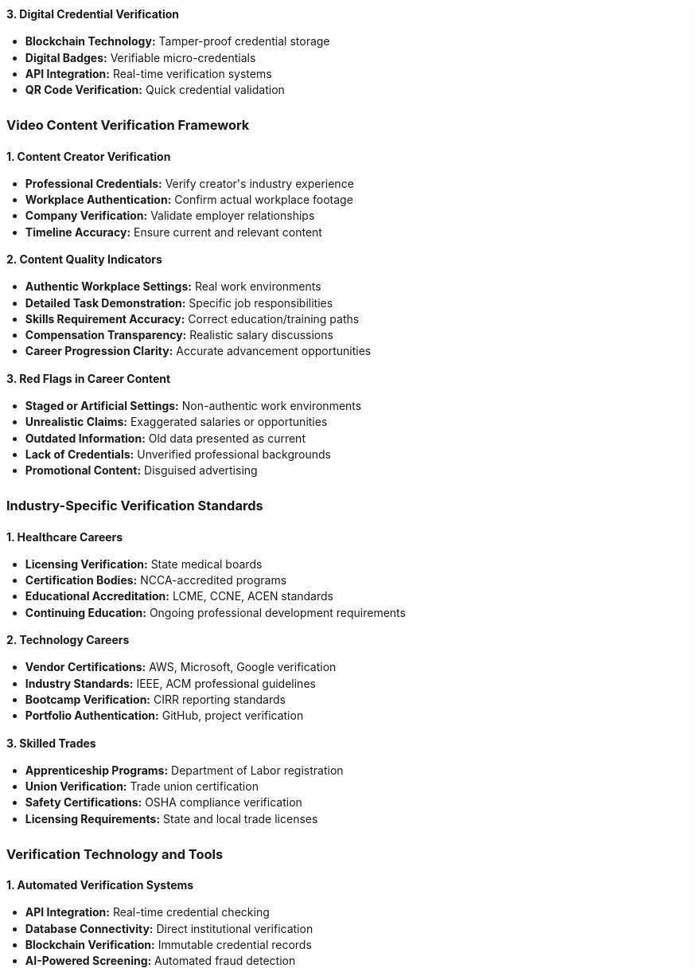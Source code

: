 **3. Digital Credential Verification**
- **Blockchain Technology:** Tamper-proof credential storage
- **Digital Badges:** Verifiable micro-credentials
- **API Integration:** Real-time verification systems
- **QR Code Verification:** Quick credential validation

### Video Content Verification Framework

**1. Content Creator Verification**
- **Professional Credentials:** Verify creator's industry experience
- **Workplace Authentication:** Confirm actual workplace footage
- **Company Verification:** Validate employer relationships
- **Timeline Accuracy:** Ensure current and relevant content

**2. Content Quality Indicators**
- **Authentic Workplace Settings:** Real work environments
- **Detailed Task Demonstration:** Specific job responsibilities
- **Skills Requirement Accuracy:** Correct education/training paths
- **Compensation Transparency:** Realistic salary discussions
- **Career Progression Clarity:** Accurate advancement opportunities

**3. Red Flags in Career Content**
- **Staged or Artificial Settings:** Non-authentic work environments
- **Unrealistic Claims:** Exaggerated salaries or opportunities
- **Outdated Information:** Old data presented as current
- **Lack of Credentials:** Unverified professional backgrounds
- **Promotional Content:** Disguised advertising

### Industry-Specific Verification Standards

**1. Healthcare Careers**
- **Licensing Verification:** State medical boards
- **Certification Bodies:** NCCA-accredited programs
- **Educational Accreditation:** LCME, CCNE, ACEN standards
- **Continuing Education:** Ongoing professional development requirements

**2. Technology Careers**
- **Vendor Certifications:** AWS, Microsoft, Google verification
- **Industry Standards:** IEEE, ACM professional guidelines
- **Bootcamp Verification:** CIRR reporting standards
- **Portfolio Authentication:** GitHub, project verification

**3. Skilled Trades**
- **Apprenticeship Programs:** Department of Labor registration
- **Union Verification:** Trade union certification
- **Safety Certifications:** OSHA compliance verification
- **Licensing Requirements:** State and local trade licenses

### Verification Technology and Tools

**1. Automated Verification Systems**
- **API Integration:** Real-time credential checking
- **Database Connectivity:** Direct institutional verification
- **Blockchain Verification:** Immutable credential records
- **AI-Powered Screening:** Automated fraud detection
